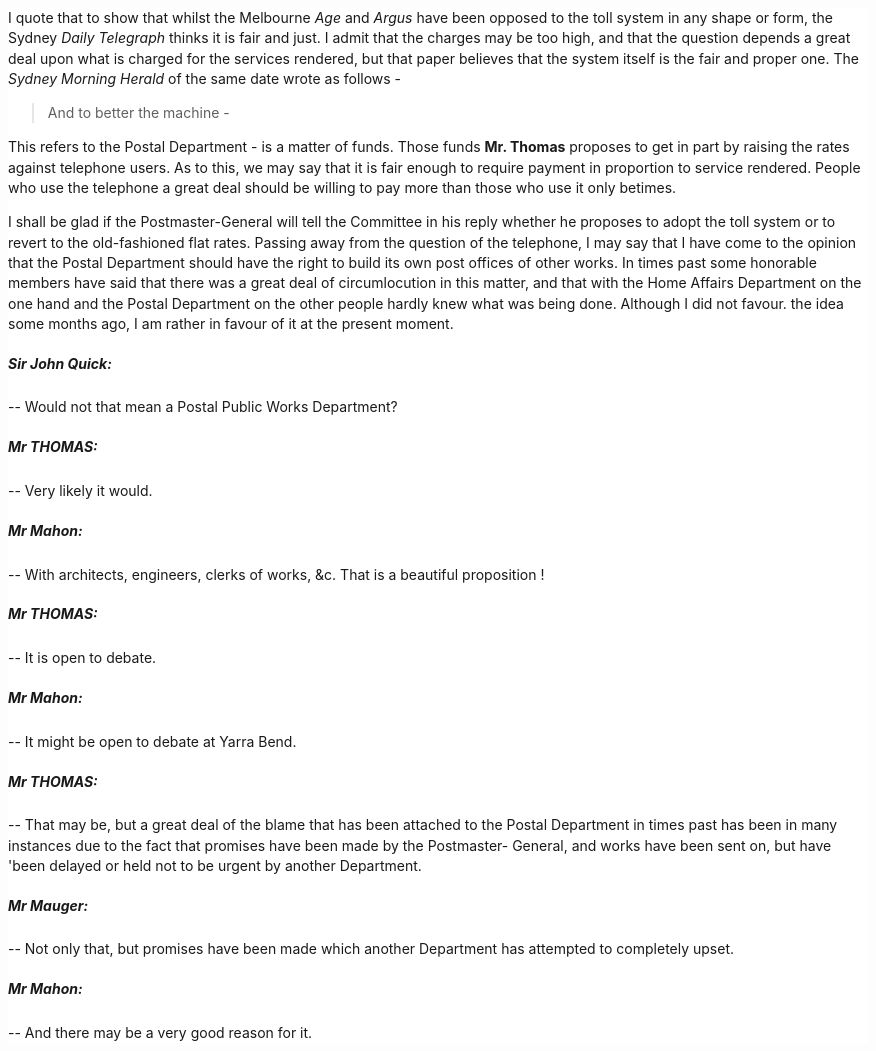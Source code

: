 I quote that to show that whilst the Melbourne  *Age*  and  *Argus*  have been opposed to the toll system in any shape or form, the Sydney  *Daily Telegraph*  thinks it is fair and just. I admit that the charges may be too high, and that the question depends a great deal upon what is charged for the services rendered, but that paper believes that the system itself is the fair and proper one. The  *Sydney Morning Herald*  of the same date wrote as follows - 

  >And to better the machine - 

This refers to the Postal Department -  is a matter of funds. Those funds  **Mr. Thomas**  proposes to get in part by raising the rates against telephone users. As to this, we may say that it is fair enough to require payment in proportion to service rendered. People who use the telephone a great deal should be willing to pay more than those who use it only betimes. 

I shall be glad if the Postmaster-General will tell the Committee in his reply whether he proposes to adopt the toll system or to revert to the old-fashioned flat rates. Passing away from the question of the telephone, I may say that I have come to the opinion that the Postal Department should have the right to build its own post offices of other works. In times past some honorable members have said that there was a great deal of circumlocution in this matter, and that with the Home Affairs Department on the one hand and the Postal Department on the other people hardly knew what was being done. Although I did not favour. the idea some months ago, I am rather in favour of it at the present moment. 

##### Sir John Quick:

--  Would not that mean a Postal Public Works Department? 

##### Mr THOMAS:

-- Very likely it would. 

##### Mr Mahon:

--  With architects, engineers, clerks of works, &amp;c. That is a beautiful proposition ! 

##### Mr THOMAS:

-- It is open to debate. 

##### Mr Mahon:

--  It might be open to debate at Yarra Bend. 

##### Mr THOMAS:

-- That may be, but a great deal of the blame that has been attached to the Postal Department in times past has been in many instances due to the fact that promises have been made by the Postmaster- General, and works have been sent on, but have 'been delayed or held not to be urgent by another Department. 

##### Mr Mauger:

--  Not only that, but promises have been made which another Department has attempted to completely upset. 

##### Mr Mahon:

--  And there may be a very good reason for it. 
